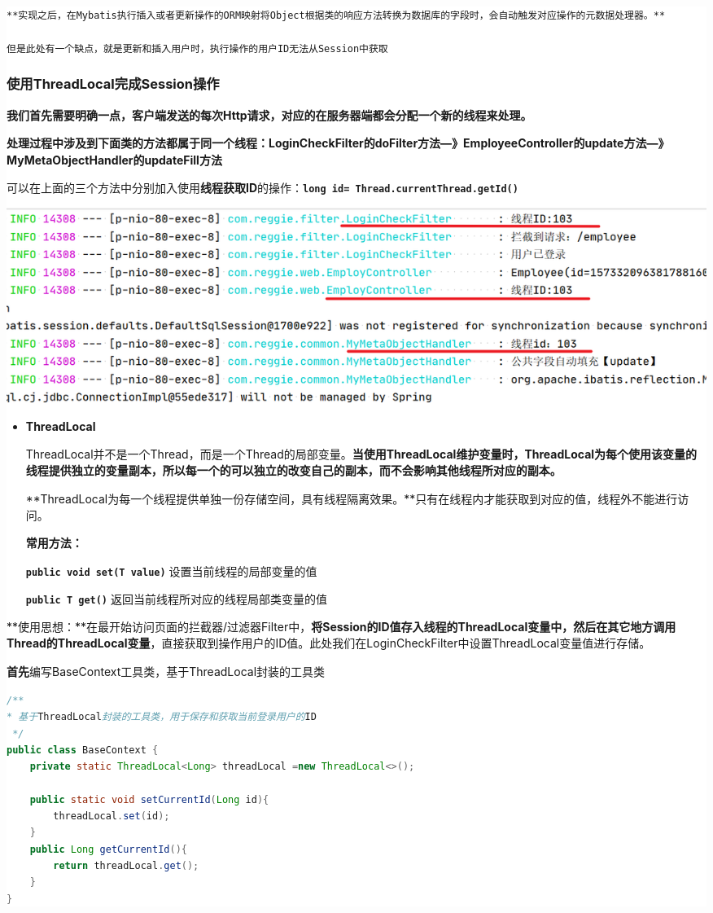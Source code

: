     **实现之后，在Mybatis执行插入或者更新操作的ORM映射将Object根据类的响应方法转换为数据库的字段时，会自动触发对应操作的元数据处理器。**
    
    但是此处有一个缺点，就是更新和插入用户时，执行操作的用户ID无法从Session中获取
    

### **使用ThreadLocal完成Session操作**

**我们首先需要明确一点，客户端发送的每次Http请求，对应的在服务器端都会分配一个新的线程来处理。**

**处理过程中涉及到下面类的方法都属于同一个线程：LoginCheckFilter的doFilter方法—》EmployeeController的update方法—》MyMetaObjectHandler的updateFill方法**

可以在上面的三个方法中分别加入使用**线程获取ID**的操作：**`long id= Thread.currentThread.getId()`**

![Untitled](%E7%91%9E%E5%90%89%E5%A4%96%E5%8D%96%20fcee46ea152c4c49b3455bd197b7c5db/Untitled%2032.png)

- **ThreadLocal**
    
    ThreadLocal并不是一个Thread，而是一个Thread的局部变量。**当使用ThreadLocal维护变量时，ThreadLocal为每个使用该变量的线程提供独立的变量副本，所以每一个的可以独立的改变自己的副本，而不会影响其他线程所对应的副本。**
    
    **ThreadLocal为每一个线程提供单独一份存储空间，具有线程隔离效果。**只有在线程内才能获取到对应的值，线程外不能进行访问。
    
    **常用方法：**
    
    **`public void set(T value)`** 设置当前线程的局部变量的值
    
    **`public T get()`**                 返回当前线程所对应的线程局部类变量的值
    

**使用思想：**在最开始访问页面的拦截器/过滤器Filter中，**将Session的ID值存入线程的ThreadLocal变量中，然后在其它地方调用Thread的ThreadLocal变量**，直接获取到操作用户的ID值。此处我们在LoginCheckFilter中设置ThreadLocal变量值进行存储。

**首先**编写BaseContext工具类，基于ThreadLocal封装的工具类

```java
/**
* 基于ThreadLocal封装的工具类，用于保存和获取当前登录用户的ID
 */
public class BaseContext {
    private static ThreadLocal<Long> threadLocal =new ThreadLocal<>();

    public static void setCurrentId(Long id){
        threadLocal.set(id);
    }
    public Long getCurrentId(){
        return threadLocal.get();
    }
}
```
